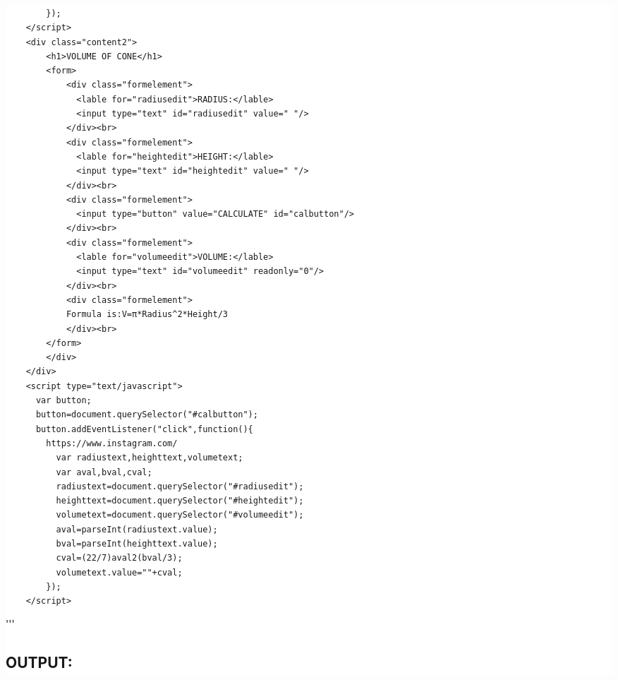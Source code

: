             });
        </script>
        <div class="content2">
            <h1>VOLUME OF CONE</h1>
            <form>
                <div class="formelement">
                  <lable for="radiusedit">RADIUS:</lable>
                  <input type="text" id="radiusedit" value=" "/>
                </div><br>
                <div class="formelement">
                  <lable for="heightedit">HEIGHT:</lable>
                  <input type="text" id="heightedit" value=" "/>
                </div><br>
                <div class="formelement">
                  <input type="button" value="CALCULATE" id="calbutton"/>
                </div><br>
                <div class="formelement">
                  <lable for="volumeedit">VOLUME:</lable>
                  <input type="text" id="volumeedit" readonly="0"/>
                </div><br>
                <div class="formelement">
                Formula is:V=π*Radius^2*Height/3
                </div><br>
            </form>
            </div>
        </div>
        <script type="text/javascript">
          var button;
          button=document.querySelector("#calbutton");
          button.addEventListener("click",function(){
            https://www.instagram.com/
              var radiustext,heighttext,volumetext;
              var aval,bval,cval;
              radiustext=document.querySelector("#radiusedit");
              heighttext=document.querySelector("#heightedit");
              volumetext=document.querySelector("#volumeedit");
              aval=parseInt(radiustext.value);
              bval=parseInt(heighttext.value);
              cval=(22/7)aval2(bval/3);
              volumetext.value=""+cval;
            });
        </script>     

    
</body>
</html>

'''
## OUTPUT:
